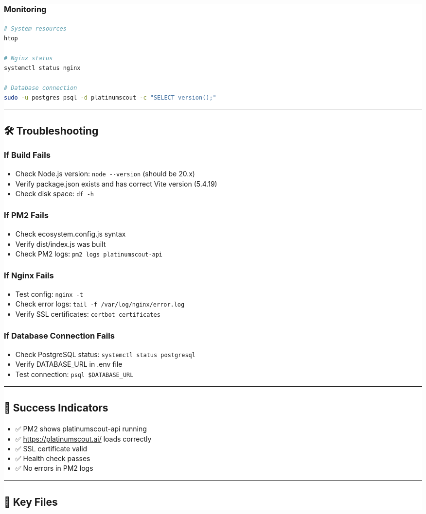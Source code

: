 ### **Monitoring**
```bash
# System resources
htop

# Nginx status
systemctl status nginx

# Database connection
sudo -u postgres psql -d platinumscout -c "SELECT version();"
```

---

## 🛠️ **Troubleshooting**

### **If Build Fails**
- Check Node.js version: `node --version` (should be 20.x)
- Verify package.json exists and has correct Vite version (5.4.19)
- Check disk space: `df -h`

### **If PM2 Fails**
- Check ecosystem.config.js syntax
- Verify dist/index.js was built
- Check PM2 logs: `pm2 logs platinumscout-api`

### **If Nginx Fails**
- Test config: `nginx -t`
- Check error logs: `tail -f /var/log/nginx/error.log`
- Verify SSL certificates: `certbot certificates`

### **If Database Connection Fails**
- Check PostgreSQL status: `systemctl status postgresql`
- Verify DATABASE_URL in .env file
- Test connection: `psql $DATABASE_URL`

---

## 🎯 **Success Indicators**

- ✅ PM2 shows platinumscout-api running
- ✅ https://platinumscout.ai/ loads correctly
- ✅ SSL certificate valid
- ✅ Health check passes
- ✅ No errors in PM2 logs

---

## 📝 **Key Files**
